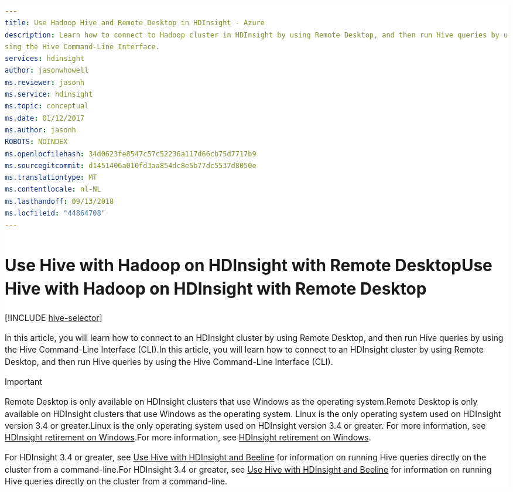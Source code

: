 ```yaml
---
title: Use Hadoop Hive and Remote Desktop in HDInsight - Azure
description: Learn how to connect to Hadoop cluster in HDInsight by using Remote Desktop, and then run Hive queries by using the Hive Command-Line Interface.
services: hdinsight
author: jasonwhowell
ms.reviewer: jasonh
ms.service: hdinsight
ms.topic: conceptual
ms.date: 01/12/2017
ms.author: jasonh
ROBOTS: NOINDEX
ms.openlocfilehash: 34d0623fe8547c57c52236a117d66cb75d7717b9
ms.sourcegitcommit: d1451406a010fd3aa854dc8e5b77dc5537d8050e
ms.translationtype: MT
ms.contentlocale: nl-NL
ms.lasthandoff: 09/13/2018
ms.locfileid: "44864708"
---
```

# <a name="use-hive-with-hadoop-on-hdinsight-with-remote-desktop"></a><span data-ttu-id="f4c8d-103">Use Hive with Hadoop on HDInsight with Remote Desktop</span><span class="sxs-lookup"><span data-stu-id="f4c8d-103">Use Hive with Hadoop on HDInsight with Remote Desktop</span></span>
[!INCLUDE [hive-selector](../../../includes/hdinsight-selector-use-hive.md)]

<span data-ttu-id="f4c8d-104">In this article, you will learn how to connect to an HDInsight cluster by using Remote Desktop, and then run Hive queries by using the Hive Command-Line Interface (CLI).</span><span class="sxs-lookup"><span data-stu-id="f4c8d-104">In this article, you will learn how to connect to an HDInsight cluster by using Remote Desktop, and then run Hive queries by using the Hive Command-Line Interface (CLI).</span></span>

> [!IMPORTANT]
> <span data-ttu-id="f4c8d-105">Remote Desktop is only available on HDInsight clusters that use Windows as the operating system.</span><span class="sxs-lookup"><span data-stu-id="f4c8d-105">Remote Desktop is only available on HDInsight clusters that use Windows as the operating system.</span></span> <span data-ttu-id="f4c8d-106">Linux is the only operating system used on HDInsight version 3.4 or greater.</span><span class="sxs-lookup"><span data-stu-id="f4c8d-106">Linux is the only operating system used on HDInsight version 3.4 or greater.</span></span> <span data-ttu-id="f4c8d-107">For more information, see [HDInsight retirement on Windows](../hdinsight-component-versioning.md#hdinsight-windows-retirement).</span><span class="sxs-lookup"><span data-stu-id="f4c8d-107">For more information, see [HDInsight retirement on Windows](../hdinsight-component-versioning.md#hdinsight-windows-retirement).</span></span>
>
> <span data-ttu-id="f4c8d-108">For HDInsight 3.4 or greater, see [Use Hive with HDInsight and Beeline](apache-hadoop-use-hive-beeline.md) for information on running Hive queries directly on the cluster from a command-line.</span><span class="sxs-lookup"><span data-stu-id="f4c8d-108">For HDInsight 3.4 or greater, see [Use Hive with HDInsight and Beeline](apache-hadoop-use-hive-beeline.md) for information on running Hive queries directly on the cluster from a command-line.</span></span>


[hdinsight-sdk-documentation]: http://msdnstage.redmond.corp.microsoft.com/library/dn479185.aspx
[azure-purchase-options]: http://azure.microsoft.com/pricing/purchase-options/
[azure-member-offers]: http://azure.microsoft.com/pricing/member-offers/
[azure-free-trial]: http://azure.microsoft.com/pricing/free-trial/
[apache-tez]: http://tez.apache.org
[apache-hive]: http://hive.apache.org/
[apache-log4j]: http://en.wikipedia.org/wiki/Log4j
[hive-on-tez-wiki]: https://cwiki.apache.org/confluence/display/Hive/Hive+on+Tez
[import-to-excel]: http://azure.microsoft.com/documentation/articles/hdinsight-connect-excel-power-query/
[hdinsight-use-oozie]: hdinsight-use-oozie.md
[hdinsight-analyze-flight-data]: hdinsight-analyze-flight-delay-data.md
[hdinsight-provision]: hdinsight-provision-clusters.md
[hdinsight-upload-data]: hdinsight-upload-data.md
[Powershell-install-configure]: /powershell/azureps-cmdlets-docs
[powershell-here-strings]: http://technet.microsoft.com/library/ee692792.aspx